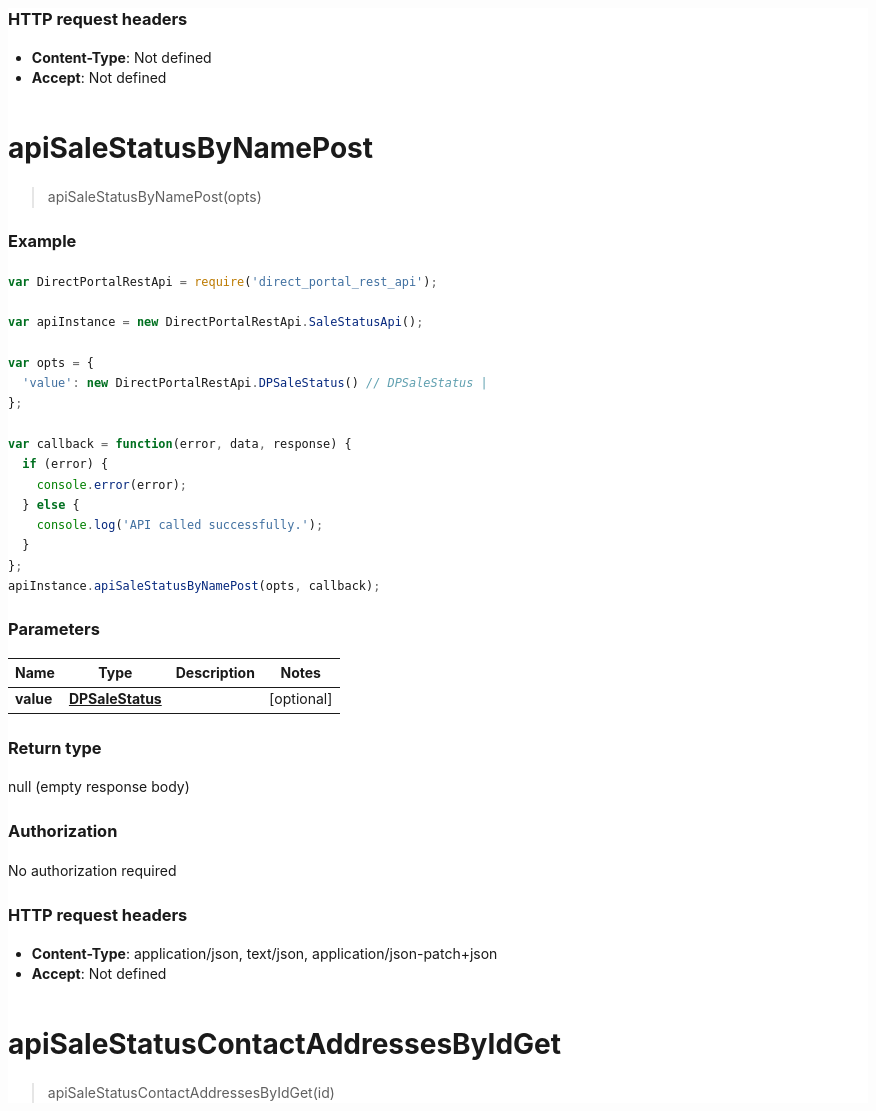 ### HTTP request headers

 - **Content-Type**: Not defined
 - **Accept**: Not defined

<a name="apiSaleStatusByNamePost"></a>
# **apiSaleStatusByNamePost**
> apiSaleStatusByNamePost(opts)



### Example
```javascript
var DirectPortalRestApi = require('direct_portal_rest_api');

var apiInstance = new DirectPortalRestApi.SaleStatusApi();

var opts = { 
  'value': new DirectPortalRestApi.DPSaleStatus() // DPSaleStatus | 
};

var callback = function(error, data, response) {
  if (error) {
    console.error(error);
  } else {
    console.log('API called successfully.');
  }
};
apiInstance.apiSaleStatusByNamePost(opts, callback);
```

### Parameters

Name | Type | Description  | Notes
------------- | ------------- | ------------- | -------------
 **value** | [**DPSaleStatus**](DPSaleStatus.md)|  | [optional] 

### Return type

null (empty response body)

### Authorization

No authorization required

### HTTP request headers

 - **Content-Type**: application/json, text/json, application/json-patch+json
 - **Accept**: Not defined

<a name="apiSaleStatusContactAddressesByIdGet"></a>
# **apiSaleStatusContactAddressesByIdGet**
> apiSaleStatusContactAddressesByIdGet(id)
